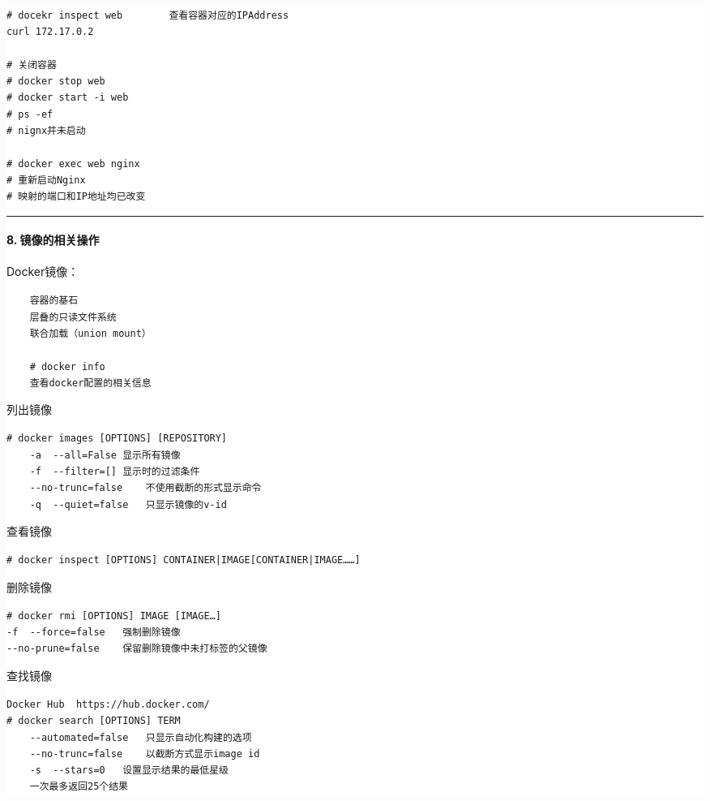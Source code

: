 ```vim
# docekr inspect web        查看容器对应的IPAddress
curl 172.17.0.2

# 关闭容器
# docker stop web
# docker start -i web
# ps -ef
# nignx并未启动

# docker exec web nginx
# 重新启动Nginx
# 映射的端口和IP地址均已改变
```

***
<h4 id='8'>8. 镜像的相关操作</h4>

Docker镜像：
        
        容器的基石
        层叠的只读文件系统
        联合加载（union mount）

        # docker info
        查看docker配置的相关信息

列出镜像

    # docker images [OPTIONS] [REPOSITORY]
        -a  --all=False 显示所有镜像
        -f  --filter=[] 显示时的过滤条件
        --no-trunc=false    不使用截断的形式显示命令
        -q  --quiet=false   只显示镜像的v-id

查看镜像

    # docker inspect [OPTIONS] CONTAINER|IMAGE[CONTAINER|IMAGE……]

删除镜像

    # docker rmi [OPTIONS] IMAGE [IMAGE…]
    -f  --force=false   强制删除镜像
    --no-prune=false    保留删除镜像中未打标签的父镜像

查找镜像

    Docker Hub  https://hub.docker.com/
    # docker search [OPTIONS] TERM
        --automated=false   只显示自动化构建的选项
        --no-trunc=false    以截断方式显示image id
        -s  --stars=0   设置显示结果的最低星级
        一次最多返回25个结果
